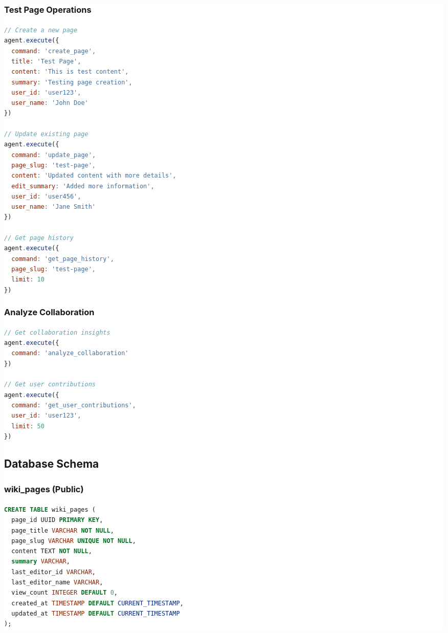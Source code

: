 ### Test Page Operations
```javascript
// Create a new page
agent.execute({
  command: 'create_page',
  title: 'Test Page',
  content: 'This is test content',
  summary: 'Testing page creation',
  user_id: 'user123',
  user_name: 'John Doe'
})

// Update existing page
agent.execute({
  command: 'update_page',
  page_slug: 'test-page',
  content: 'Updated content with more details',
  edit_summary: 'Added more information',
  user_id: 'user456',
  user_name: 'Jane Smith'
})

// Get page history
agent.execute({
  command: 'get_page_history',
  page_slug: 'test-page',
  limit: 10
})
```

### Analyze Collaboration
```javascript
// Get collaboration insights
agent.execute({
  command: 'analyze_collaboration'
})

// Get user contributions
agent.execute({
  command: 'get_user_contributions',
  user_id: 'user123',
  limit: 50
})
```

## Database Schema

### wiki_pages (Public)
```sql
CREATE TABLE wiki_pages (
  page_id UUID PRIMARY KEY,
  page_title VARCHAR NOT NULL,
  page_slug VARCHAR UNIQUE NOT NULL,
  content TEXT NOT NULL,
  summary VARCHAR,
  last_editor_id VARCHAR,
  last_editor_name VARCHAR,
  view_count INTEGER DEFAULT 0,
  created_at TIMESTAMP DEFAULT CURRENT_TIMESTAMP,
  updated_at TIMESTAMP DEFAULT CURRENT_TIMESTAMP
);
```
